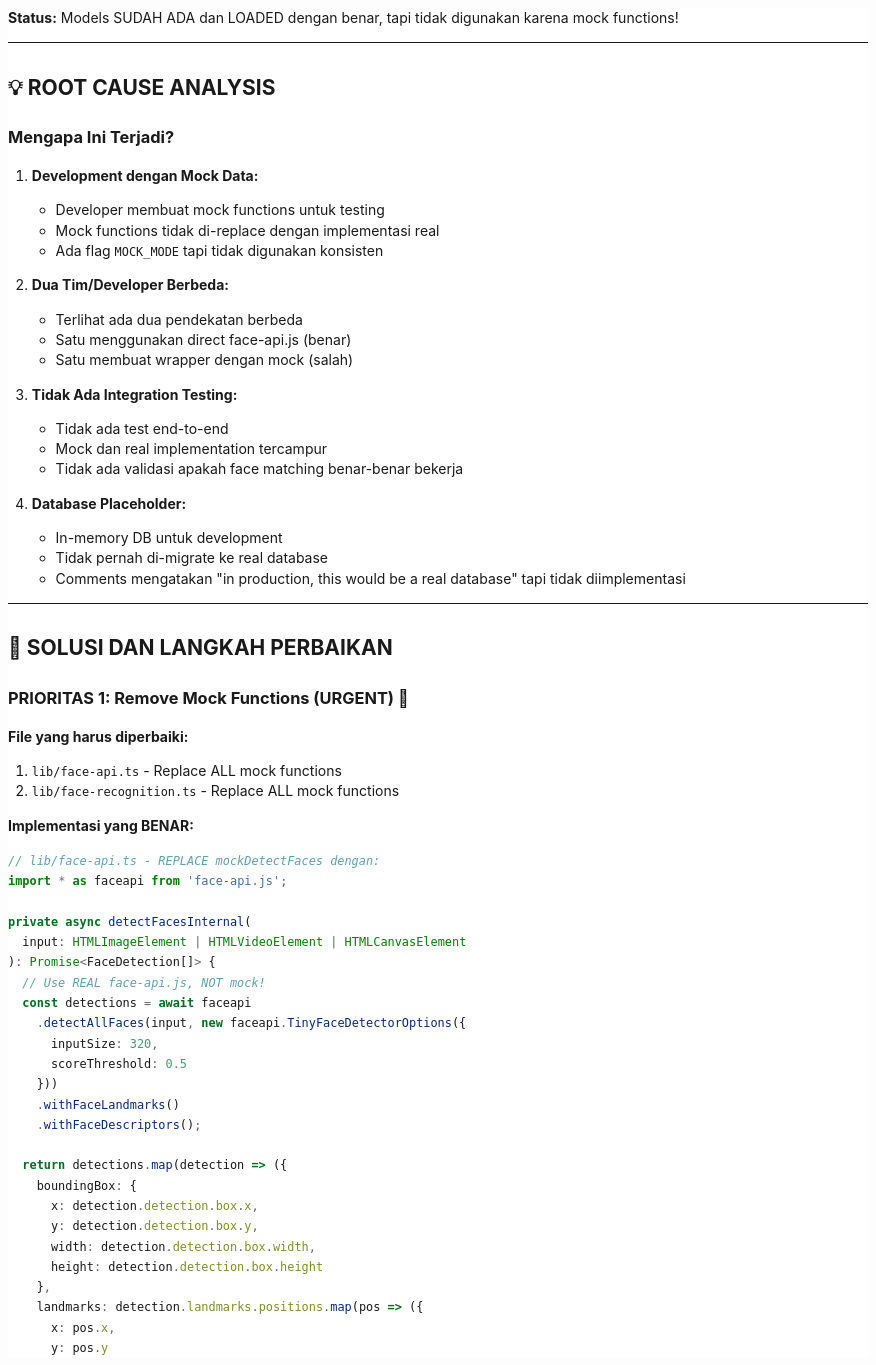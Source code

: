 **Status:** Models SUDAH ADA dan LOADED dengan benar, tapi tidak digunakan karena mock functions!

---

## 💡 ROOT CAUSE ANALYSIS

### Mengapa Ini Terjadi?

1. **Development dengan Mock Data:**
   - Developer membuat mock functions untuk testing
   - Mock functions tidak di-replace dengan implementasi real
   - Ada flag `MOCK_MODE` tapi tidak digunakan konsisten

2. **Dua Tim/Developer Berbeda:**
   - Terlihat ada dua pendekatan berbeda
   - Satu menggunakan direct face-api.js (benar)
   - Satu membuat wrapper dengan mock (salah)

3. **Tidak Ada Integration Testing:**
   - Tidak ada test end-to-end
   - Mock dan real implementation tercampur
   - Tidak ada validasi apakah face matching benar-benar bekerja

4. **Database Placeholder:**
   - In-memory DB untuk development
   - Tidak pernah di-migrate ke real database
   - Comments mengatakan "in production, this would be a real database" tapi tidak diimplementasi

---

## 🚀 SOLUSI DAN LANGKAH PERBAIKAN

### PRIORITAS 1: Remove Mock Functions (URGENT) 🔴

**File yang harus diperbaiki:**
1. `lib/face-api.ts` - Replace ALL mock functions
2. `lib/face-recognition.ts` - Replace ALL mock functions

**Implementasi yang BENAR:**

```typescript
// lib/face-api.ts - REPLACE mockDetectFaces dengan:
import * as faceapi from 'face-api.js';

private async detectFacesInternal(
  input: HTMLImageElement | HTMLVideoElement | HTMLCanvasElement
): Promise<FaceDetection[]> {
  // Use REAL face-api.js, NOT mock!
  const detections = await faceapi
    .detectAllFaces(input, new faceapi.TinyFaceDetectorOptions({
      inputSize: 320,
      scoreThreshold: 0.5
    }))
    .withFaceLandmarks()
    .withFaceDescriptors();

  return detections.map(detection => ({
    boundingBox: {
      x: detection.detection.box.x,
      y: detection.detection.box.y,
      width: detection.detection.box.width,
      height: detection.detection.box.height
    },
    landmarks: detection.landmarks.positions.map(pos => ({
      x: pos.x,
      y: pos.y
```